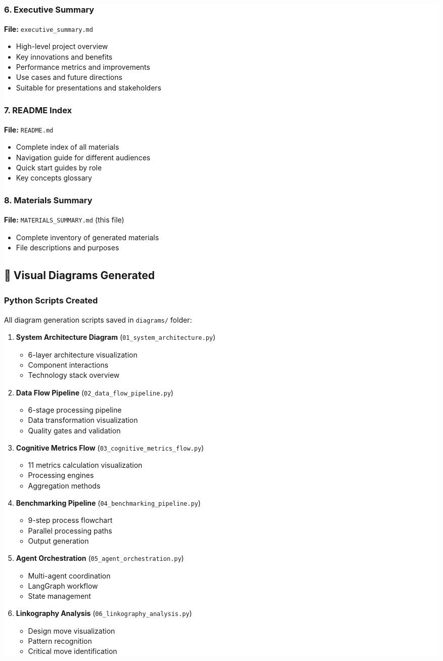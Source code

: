 ### 6. Executive Summary
**File:** `executive_summary.md`
- High-level project overview
- Key innovations and benefits
- Performance metrics and improvements
- Use cases and future directions
- Suitable for presentations and stakeholders

### 7. README Index
**File:** `README.md`
- Complete index of all materials
- Navigation guide for different audiences
- Quick start guides by role
- Key concepts glossary

### 8. Materials Summary
**File:** `MATERIALS_SUMMARY.md` (this file)
- Complete inventory of generated materials
- File descriptions and purposes

## 🎨 Visual Diagrams Generated

### Python Scripts Created
All diagram generation scripts saved in `diagrams/` folder:

1. **System Architecture Diagram** (`01_system_architecture.py`)
   - 6-layer architecture visualization
   - Component interactions
   - Technology stack overview

2. **Data Flow Pipeline** (`02_data_flow_pipeline.py`)
   - 6-stage processing pipeline
   - Data transformation visualization
   - Quality gates and validation

3. **Cognitive Metrics Flow** (`03_cognitive_metrics_flow.py`)
   - 11 metrics calculation visualization
   - Processing engines
   - Aggregation methods

4. **Benchmarking Pipeline** (`04_benchmarking_pipeline.py`)
   - 9-step process flowchart
   - Parallel processing paths
   - Output generation

5. **Agent Orchestration** (`05_agent_orchestration.py`)
   - Multi-agent coordination
   - LangGraph workflow
   - State management

6. **Linkography Analysis** (`06_linkography_analysis.py`)
   - Design move visualization
   - Pattern recognition
   - Critical move identification
